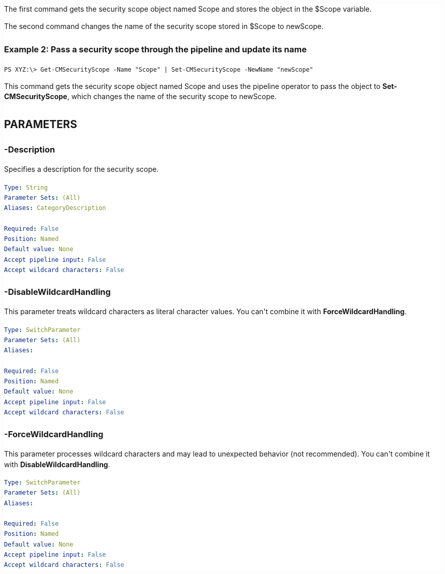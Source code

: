 The first command gets the security scope object named Scope and stores the object in the $Scope variable.

The second command changes the name of the security scope stored in $Scope to newScope.

### Example 2: Pass a security scope through the pipeline and update its name
```
PS XYZ:\> Get-CMSecurityScope -Name "Scope" | Set-CMSecurityScope -NewName "newScope"
```

This command gets the security scope object named Scope and uses the pipeline operator to pass the object to **Set-CMSecurityScope**, which changes the name of the security scope to newScope.

## PARAMETERS

### -Description
Specifies a description for the security scope.

```yaml
Type: String
Parameter Sets: (All)
Aliases: CategoryDescription

Required: False
Position: Named
Default value: None
Accept pipeline input: False
Accept wildcard characters: False
```

### -DisableWildcardHandling

This parameter treats wildcard characters as literal character values. You can't combine it with **ForceWildcardHandling**.

```yaml
Type: SwitchParameter
Parameter Sets: (All)
Aliases:

Required: False
Position: Named
Default value: None
Accept pipeline input: False
Accept wildcard characters: False
```

### -ForceWildcardHandling

This parameter processes wildcard characters and may lead to unexpected behavior (not recommended). You can't combine it with **DisableWildcardHandling**.

```yaml
Type: SwitchParameter
Parameter Sets: (All)
Aliases:

Required: False
Position: Named
Default value: None
Accept pipeline input: False
Accept wildcard characters: False
```
